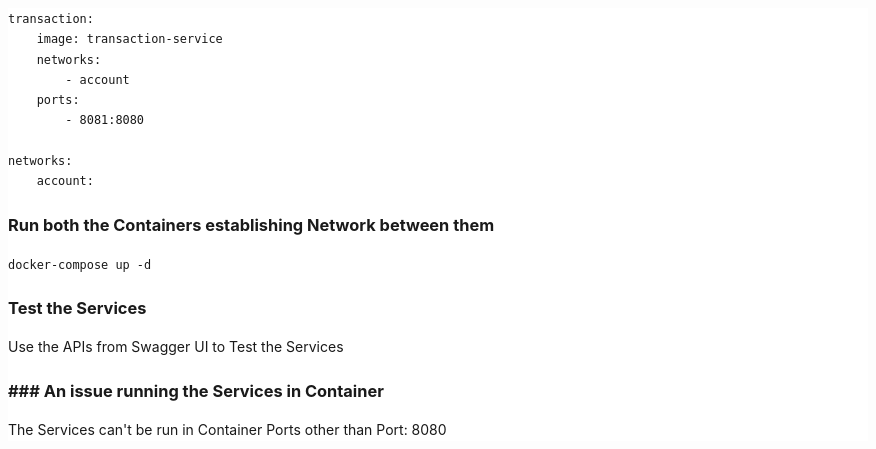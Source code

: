     transaction:
        image: transaction-service
        networks:
            - account
        ports:
            - 8081:8080

    networks:
        account:

### Run both the Containers establishing Network between them

`docker-compose up -d`        

### Test the Services

Use the APIs from Swagger UI to Test the Services 


### ### An issue running the Services in Container
The Services can't be run in Container Ports other than Port: 8080
